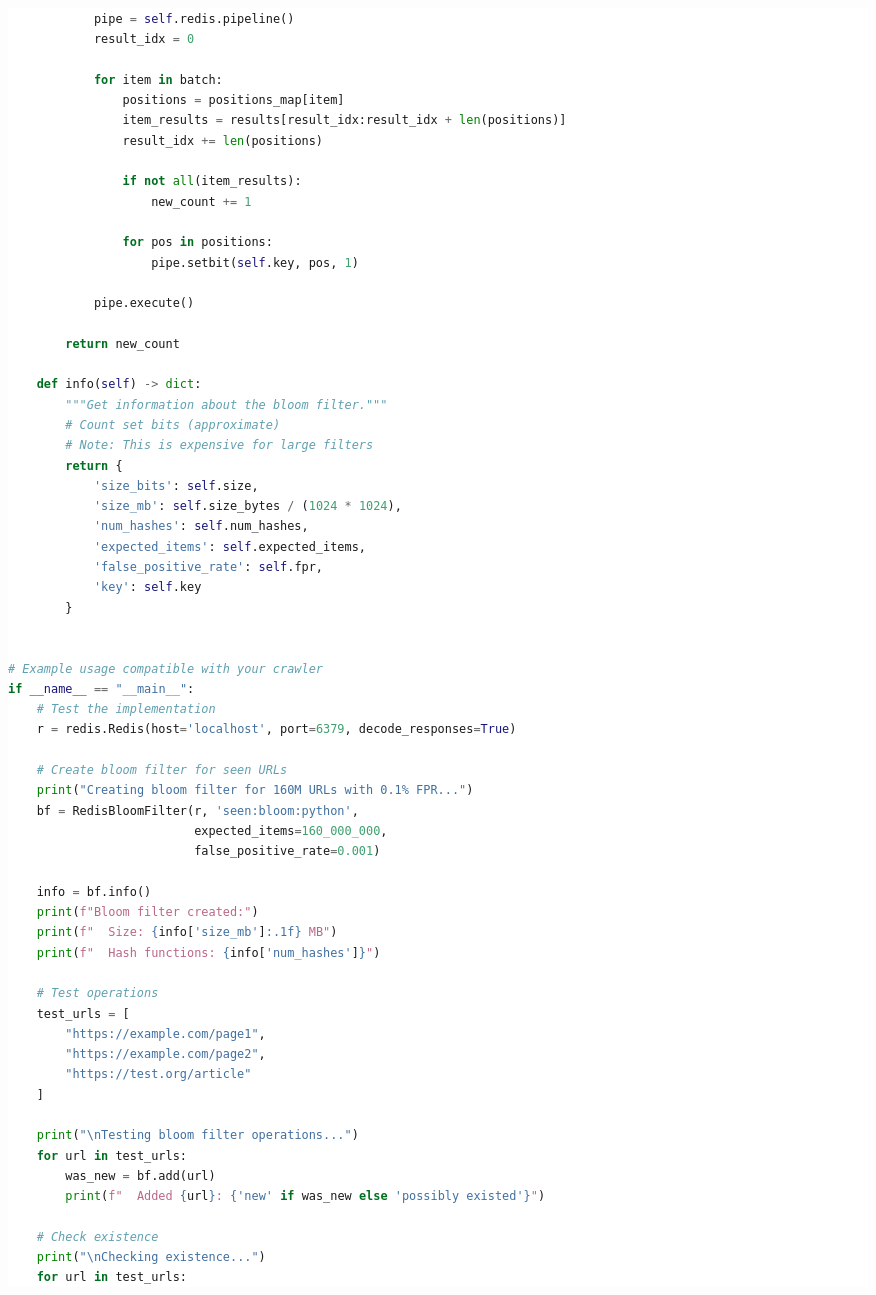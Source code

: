 ```python
            pipe = self.redis.pipeline()
            result_idx = 0
            
            for item in batch:
                positions = positions_map[item]
                item_results = results[result_idx:result_idx + len(positions)]
                result_idx += len(positions)
                
                if not all(item_results):
                    new_count += 1
                
                for pos in positions:
                    pipe.setbit(self.key, pos, 1)
            
            pipe.execute()
        
        return new_count
    
    def info(self) -> dict:
        """Get information about the bloom filter."""
        # Count set bits (approximate)
        # Note: This is expensive for large filters
        return {
            'size_bits': self.size,
            'size_mb': self.size_bytes / (1024 * 1024),
            'num_hashes': self.num_hashes,
            'expected_items': self.expected_items,
            'false_positive_rate': self.fpr,
            'key': self.key
        }


# Example usage compatible with your crawler
if __name__ == "__main__":
    # Test the implementation
    r = redis.Redis(host='localhost', port=6379, decode_responses=True)
    
    # Create bloom filter for seen URLs
    print("Creating bloom filter for 160M URLs with 0.1% FPR...")
    bf = RedisBloomFilter(r, 'seen:bloom:python', 
                          expected_items=160_000_000, 
                          false_positive_rate=0.001)
    
    info = bf.info()
    print(f"Bloom filter created:")
    print(f"  Size: {info['size_mb']:.1f} MB")
    print(f"  Hash functions: {info['num_hashes']}")
    
    # Test operations
    test_urls = [
        "https://example.com/page1",
        "https://example.com/page2",
        "https://test.org/article"
    ]
    
    print("\nTesting bloom filter operations...")
    for url in test_urls:
        was_new = bf.add(url)
        print(f"  Added {url}: {'new' if was_new else 'possibly existed'}")
    
    # Check existence
    print("\nChecking existence...")
    for url in test_urls:
```
